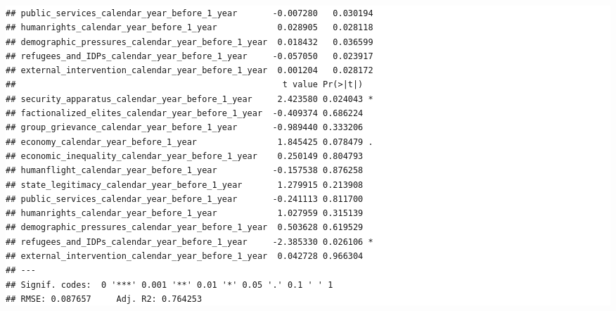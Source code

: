     ## public_services_calendar_year_before_1_year       -0.007280   0.030194
    ## humanrights_calendar_year_before_1_year            0.028905   0.028118
    ## demographic_pressures_calendar_year_before_1_year  0.018432   0.036599
    ## refugees_and_IDPs_calendar_year_before_1_year     -0.057050   0.023917
    ## external_intervention_calendar_year_before_1_year  0.001204   0.028172
    ##                                                     t value Pr(>|t|)    
    ## security_apparatus_calendar_year_before_1_year     2.423580 0.024043 *  
    ## factionalized_elites_calendar_year_before_1_year  -0.409374 0.686224    
    ## group_grievance_calendar_year_before_1_year       -0.989440 0.333206    
    ## economy_calendar_year_before_1_year                1.845425 0.078479 .  
    ## economic_inequality_calendar_year_before_1_year    0.250149 0.804793    
    ## humanflight_calendar_year_before_1_year           -0.157538 0.876258    
    ## state_legitimacy_calendar_year_before_1_year       1.279915 0.213908    
    ## public_services_calendar_year_before_1_year       -0.241113 0.811700    
    ## humanrights_calendar_year_before_1_year            1.027959 0.315139    
    ## demographic_pressures_calendar_year_before_1_year  0.503628 0.619529    
    ## refugees_and_IDPs_calendar_year_before_1_year     -2.385330 0.026106 *  
    ## external_intervention_calendar_year_before_1_year  0.042728 0.966304    
    ## ---
    ## Signif. codes:  0 '***' 0.001 '**' 0.01 '*' 0.05 '.' 0.1 ' ' 1
    ## RMSE: 0.087657     Adj. R2: 0.764253